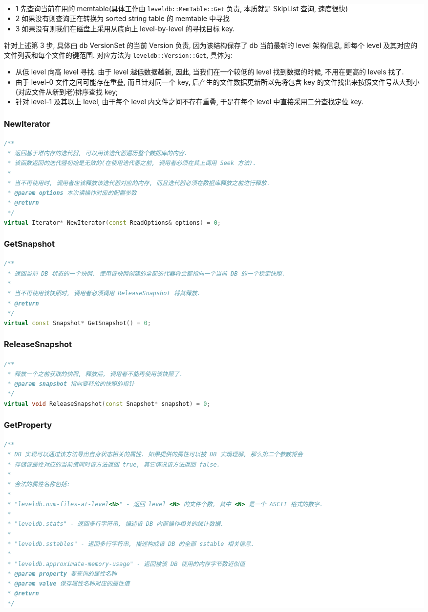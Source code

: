 - 1 先查询当前在用的 memtable(具体工作由 `leveldb::MemTable::Get` 负责, 本质就是 SkipList 查询, 速度很快)
- 2 如果没有则查询正在转换为 sorted string table 的 memtable 中寻找
- 3 如果没有则我们在磁盘上采用从底向上 level-by-level 的寻找目标 key. 

针对上述第 3 步, 具体由 db VersionSet 的当前 Version 负责, 因为该结构保存了 db 当前最新的 level 架构信息, 即每个 level 及其对应的文件列表和每个文件的键范围. 对应方法为 `leveldb::Version::Get`, 具体为:
- 从低 level 向高 level 寻找. 由于 level 越低数据越新, 因此, 当我们在一个较低的 level 找到数据的时候, 不用在更高的 levels 找了.
- 由于 level-0 文件之间可能存在重叠, 而且针对同一个 key, 后产生的文件数据更新所以先将包含 key 的文件找出来按照文件号从大到小(对应文件从新到老)排序查找 key;
- 针对 level-1 及其以上 level, 由于每个 level 内文件之间不存在重叠, 于是在每个 level 中直接采用二分查找定位 key.

### NewIterator

``` cpp
/**
 * 返回基于堆内存的迭代器, 可以用该迭代器遍历整个数据库的内容. 
 * 该函数返回的迭代器初始是无效的(在使用迭代器之前, 调用者必须在其上调用 Seek 方法). 
 *
 * 当不再使用时, 调用者应该释放该迭代器对应的内存, 而且迭代器必须在数据库释放之前进行释放. 
 * @param options 本次读操作对应的配置参数
 * @return
 */
virtual Iterator* NewIterator(const ReadOptions& options) = 0;
```  

### GetSnapshot

```cpp
/**
 * 返回当前 DB 状态的一个快照. 使用该快照创建的全部迭代器将会都指向一个当前 DB 的一个稳定快照. 
 *
 * 当不再使用该快照时, 调用者必须调用 ReleaseSnapshot 将其释放. 
 * @return
 */
virtual const Snapshot* GetSnapshot() = 0;
```

### ReleaseSnapshot

``` cpp
/**
 * 释放一个之前获取的快照, 释放后, 调用者不能再使用该快照了. 
 * @param snapshot 指向要释放的快照的指针
 */
virtual void ReleaseSnapshot(const Snapshot* snapshot) = 0;
```

### GetProperty

``` cpp
/**
 * DB 实现可以通过该方法导出自身状态相关的属性. 如果提供的属性可以被 DB 实现理解, 那么第二个参数将会
 * 存储该属性对应的当前值同时该方法返回 true, 其它情况该方法返回 false. 
 *
 * 合法的属性名称包括: 
 *
 * "leveldb.num-files-at-level<N>" - 返回 level <N> 的文件个数, 其中 <N> 是一个 ASCII 格式的数字. 
 *
 * "leveldb.stats" - 返回多行字符串, 描述该 DB 内部操作相关的统计数据. 
 *
 * "leveldb.sstables" - 返回多行字符串, 描述构成该 DB 的全部 sstable 相关信息. 
 *
 * "leveldb.approximate-memory-usage" - 返回被该 DB 使用的内存字节数近似值
 * @param property 要查询的属性名称
 * @param value 保存属性名称对应的属性值
 * @return
 */
```